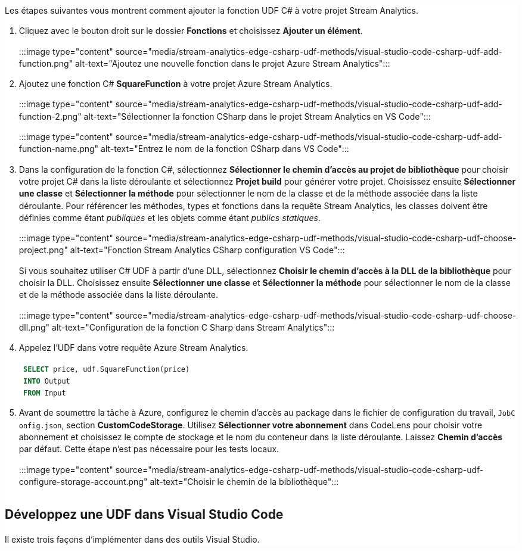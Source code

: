 Les étapes suivantes vous montrent comment ajouter la fonction UDF C# à votre projet Stream Analytics.

1. Cliquez avec le bouton droit sur le dossier **Fonctions** et choisissez **Ajouter un élément**.

   :::image type="content" source="media/stream-analytics-edge-csharp-udf-methods/visual-studio-code-csharp-udf-add-function.png" alt-text="Ajoutez une nouvelle fonction dans le projet Azure Stream Analytics":::

2. Ajoutez une fonction C# **SquareFunction** à votre projet Azure Stream Analytics.

   :::image type="content" source="media/stream-analytics-edge-csharp-udf-methods/visual-studio-code-csharp-udf-add-function-2.png" alt-text="Sélectionner la fonction CSharp dans le projet Stream Analytics en VS Code":::

   :::image type="content" source="media/stream-analytics-edge-csharp-udf-methods/visual-studio-code-csharp-udf-add-function-name.png" alt-text="Entrez le nom de la fonction CSharp dans VS Code":::

3. Dans la configuration de la fonction C#, sélectionnez **Sélectionner le chemin d’accès au projet de bibliothèque** pour choisir votre projet C# dans la liste déroulante et sélectionnez **Projet build** pour générer votre projet. Choisissez ensuite **Sélectionner une classe** et **Sélectionner la méthode** pour sélectionner le nom de la classe et de la méthode associée dans la liste déroulante. Pour référencer les méthodes, types et fonctions dans la requête Stream Analytics, les classes doivent être définies comme étant *publiques* et les objets comme étant *publics statiques*.

   :::image type="content" source="media/stream-analytics-edge-csharp-udf-methods/visual-studio-code-csharp-udf-choose-project.png" alt-text="Fonction Stream Analytics CSharp configuration VS Code":::

    Si vous souhaitez utiliser C# UDF à partir d’une DLL, sélectionnez **Choisir le chemin d’accès à la DLL de la bibliothèque** pour choisir la DLL. Choisissez ensuite **Sélectionner une classe** et **Sélectionner la méthode** pour sélectionner le nom de la classe et de la méthode associée dans la liste déroulante.

   :::image type="content" source="media/stream-analytics-edge-csharp-udf-methods/visual-studio-code-csharp-udf-choose-dll.png" alt-text="Configuration de la fonction C Sharp dans Stream Analytics":::

4. Appelez l’UDF dans votre requête Azure Stream Analytics.

   ```sql
    SELECT price, udf.SquareFunction(price)
    INTO Output
    FROM Input 
   ```

5. Avant de soumettre la tâche à Azure, configurez le chemin d’accès au package dans le fichier de configuration du travail, `JobConfig.json`, section **CustomCodeStorage**. Utilisez **Sélectionner votre abonnement** dans CodeLens pour choisir votre abonnement et choisissez le compte de stockage et le nom du conteneur dans la liste déroulante. Laissez **Chemin d’accès** par défaut. Cette étape n’est pas nécessaire pour les tests locaux.

   :::image type="content" source="media/stream-analytics-edge-csharp-udf-methods/visual-studio-code-csharp-udf-configure-storage-account.png" alt-text="Choisir le chemin de la bibliothèque":::

## <a name="develop-a-udf-in-visual-studio"></a>Développez une UDF dans Visual Studio Code

Il existe trois façons d’implémenter dans des outils Visual Studio.
